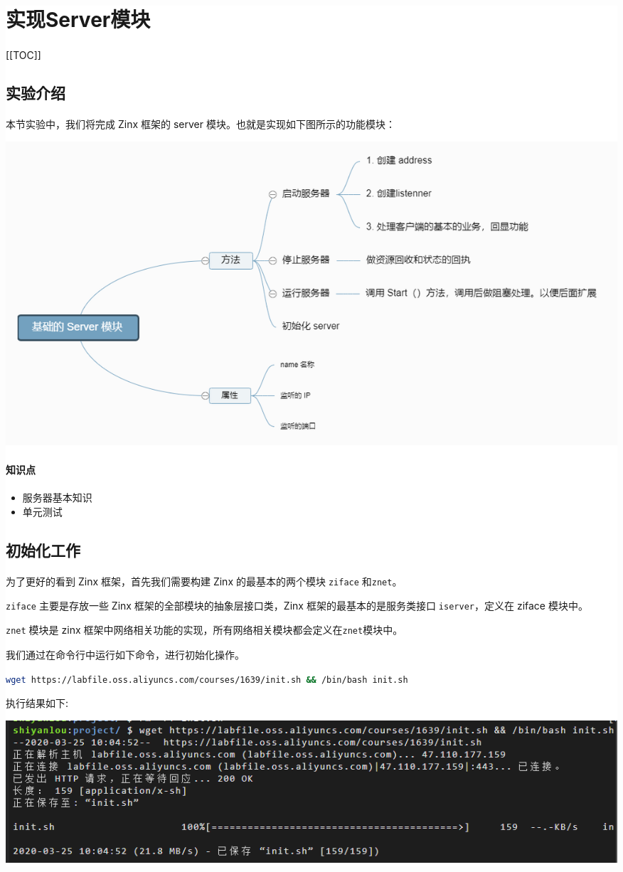# 实现Server模块
[[TOC]]

## 实验介绍

本节实验中，我们将完成 Zinx 框架的 server 模块。也就是实现如下图所示的功能模块：

![image-20220531170020506](./image-20220531170020506.png)

#### 知识点

- 服务器基本知识
- 单元测试

## 初始化工作

为了更好的看到 Zinx 框架，首先我们需要构建 Zinx 的最基本的两个模块 `ziface` 和`znet`。

`ziface` 主要是存放一些 Zinx 框架的全部模块的抽象层接口类，Zinx 框架的最基本的是服务类接口 `iserver`，定义在 ziface 模块中。

`znet` 模块是 zinx 框架中网络相关功能的实现，所有网络相关模块都会定义在`znet`模块中。

我们通过在命令行中运行如下命令，进行初始化操作。

```bash
wget https://labfile.oss.aliyuncs.com/courses/1639/init.sh && /bin/bash init.sh
```

执行结果如下:

![image-20220531170026754](./image-20220531170026754.png)
